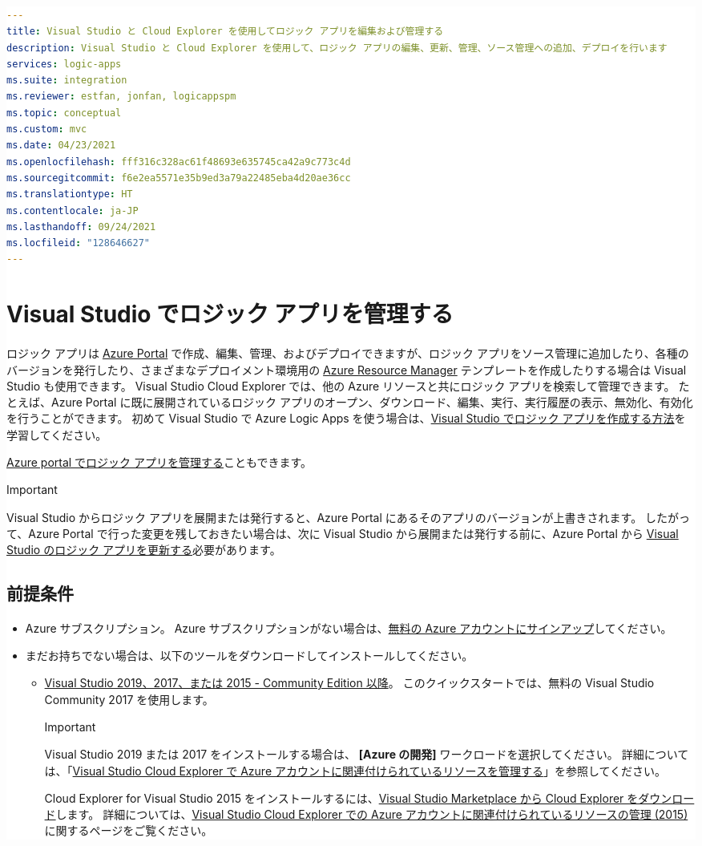 ```yaml
---
title: Visual Studio と Cloud Explorer を使用してロジック アプリを編集および管理する
description: Visual Studio と Cloud Explorer を使用して、ロジック アプリの編集、更新、管理、ソース管理への追加、デプロイを行います
services: logic-apps
ms.suite: integration
ms.reviewer: estfan, jonfan, logicappspm
ms.topic: conceptual
ms.custom: mvc
ms.date: 04/23/2021
ms.openlocfilehash: fff316c328ac61f48693e635745ca42a9c773c4d
ms.sourcegitcommit: f6e2ea5571e35b9ed3a79a22485eba4d20ae36cc
ms.translationtype: HT
ms.contentlocale: ja-JP
ms.lasthandoff: 09/24/2021
ms.locfileid: "128646627"
---
```

# <a name="manage-logic-apps-with-visual-studio"></a>Visual Studio でロジック アプリを管理する

ロジック アプリは [Azure Portal](https://portal.azure.com) で作成、編集、管理、およびデプロイできますが、ロジック アプリをソース管理に追加したり、各種のバージョンを発行したり、さまざまなデプロイメント環境用の [Azure Resource Manager](../azure-resource-manager/management/overview.md) テンプレートを作成したりする場合は Visual Studio も使用できます。 Visual Studio Cloud Explorer では、他の Azure リソースと共にロジック アプリを検索して管理できます。 たとえば、Azure Portal に既に展開されているロジック アプリのオープン、ダウンロード、編集、実行、実行履歴の表示、無効化、有効化を行うことができます。 初めて Visual Studio で Azure Logic Apps を使う場合は、[Visual Studio でロジック アプリを作成する方法](../logic-apps/quickstart-create-logic-apps-with-visual-studio.md)を学習してください。

[Azure portal でロジック アプリを管理する](manage-logic-apps-with-azure-portal.md)こともできます。

> [!IMPORTANT]
> Visual Studio からロジック アプリを展開または発行すると、Azure Portal にあるそのアプリのバージョンが上書きされます。 したがって、Azure Portal で行った変更を残しておきたい場合は、次に Visual Studio から展開または発行する前に、Azure Portal から [Visual Studio のロジック アプリを更新する](#refresh)必要があります。

<a name="requirements"></a>

## <a name="prerequisites"></a>前提条件

* Azure サブスクリプション。 Azure サブスクリプションがない場合は、[無料の Azure アカウントにサインアップ](https://azure.microsoft.com/free/)してください。

* まだお持ちでない場合は、以下のツールをダウンロードしてインストールしてください。

  * [Visual Studio 2019、2017、または 2015 - Community Edition 以降](https://aka.ms/download-visual-studio)。 このクイックスタートでは、無料の Visual Studio Community 2017 を使用します。

    > [!IMPORTANT]
    > Visual Studio 2019 または 2017 をインストールする場合は、 **[Azure の開発]** ワークロードを選択してください。
    > 詳細については、「[Visual Studio Cloud Explorer で Azure アカウントに関連付けられているリソースを管理する](/visualstudio/azure/vs-azure-tools-resources-managing-with-cloud-explorer)」を参照してください。

    Cloud Explorer for Visual Studio 2015 をインストールするには、[Visual Studio Marketplace から Cloud Explorer をダウンロード](https://marketplace.visualstudio.com/items?itemName=MicrosoftCloudExplorer.CloudExplorerforVisualStudio2015)します。 詳細については、[Visual Studio Cloud Explorer での Azure アカウントに関連付けられているリソースの管理 (2015)](/visualstudio/azure/vs-azure-tools-resources-managing-with-cloud-explorer?view=vs-2015&preserve-view=true) に関するページをご覧ください。
